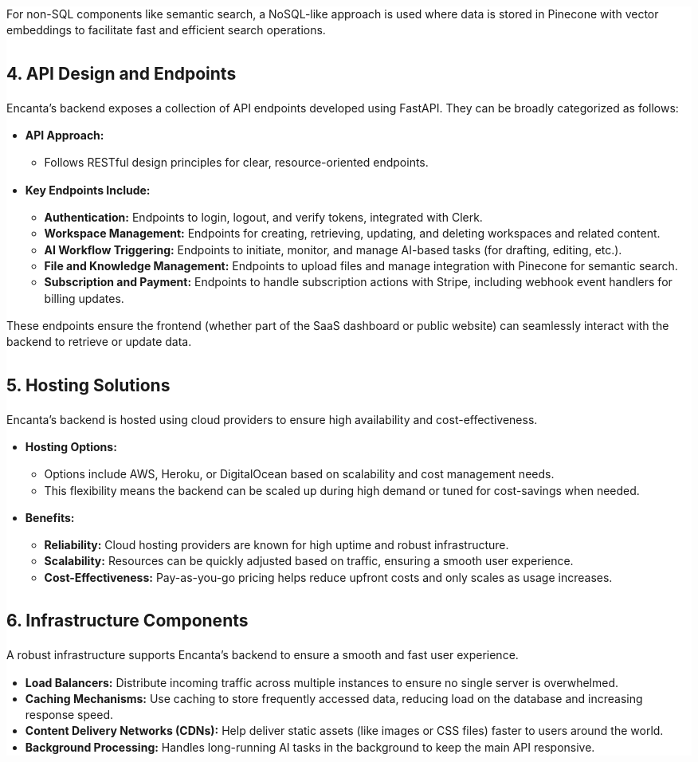 For non-SQL components like semantic search, a NoSQL-like approach is used where data is stored in Pinecone with vector embeddings to facilitate fast and efficient search operations.

## 4. API Design and Endpoints

Encanta’s backend exposes a collection of API endpoints developed using FastAPI. They can be broadly categorized as follows:

*   **API Approach:**

    *   Follows RESTful design principles for clear, resource-oriented endpoints.

*   **Key Endpoints Include:**

    *   **Authentication:** Endpoints to login, logout, and verify tokens, integrated with Clerk.
    *   **Workspace Management:** Endpoints for creating, retrieving, updating, and deleting workspaces and related content.
    *   **AI Workflow Triggering:** Endpoints to initiate, monitor, and manage AI-based tasks (for drafting, editing, etc.).
    *   **File and Knowledge Management:** Endpoints to upload files and manage integration with Pinecone for semantic search.
    *   **Subscription and Payment:** Endpoints to handle subscription actions with Stripe, including webhook event handlers for billing updates.

These endpoints ensure the frontend (whether part of the SaaS dashboard or public website) can seamlessly interact with the backend to retrieve or update data.

## 5. Hosting Solutions

Encanta’s backend is hosted using cloud providers to ensure high availability and cost-effectiveness.

*   **Hosting Options:**

    *   Options include AWS, Heroku, or DigitalOcean based on scalability and cost management needs.
    *   This flexibility means the backend can be scaled up during high demand or tuned for cost-savings when needed.

*   **Benefits:**

    *   **Reliability:** Cloud hosting providers are known for high uptime and robust infrastructure.
    *   **Scalability:** Resources can be quickly adjusted based on traffic, ensuring a smooth user experience.
    *   **Cost-Effectiveness:** Pay-as-you-go pricing helps reduce upfront costs and only scales as usage increases.

## 6. Infrastructure Components

A robust infrastructure supports Encanta’s backend to ensure a smooth and fast user experience.

*   **Load Balancers:** Distribute incoming traffic across multiple instances to ensure no single server is overwhelmed.
*   **Caching Mechanisms:** Use caching to store frequently accessed data, reducing load on the database and increasing response speed.
*   **Content Delivery Networks (CDNs):** Help deliver static assets (like images or CSS files) faster to users around the world.
*   **Background Processing:** Handles long-running AI tasks in the background to keep the main API responsive.
